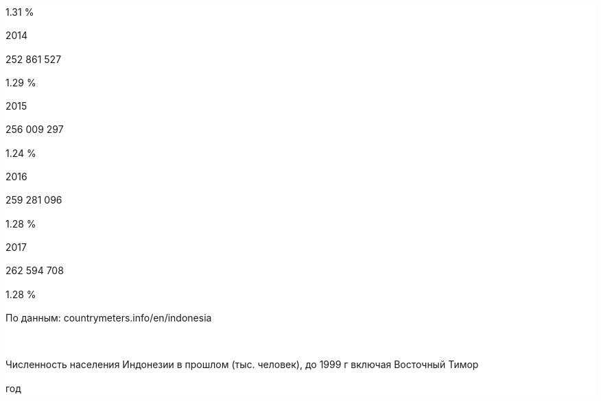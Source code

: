 1.31 %






2014


252 861 527


1.29 %






2015


256 009 297


1.24 %






2016


259 281 096


1.28 %






2017


262 594 708


1.28 %








По данным: countrymeters.info/en/indonesia


 



Численность населения Индонезии в прошлом (тыс. человек), до 1999 г включая Восточный Тимор








год 
